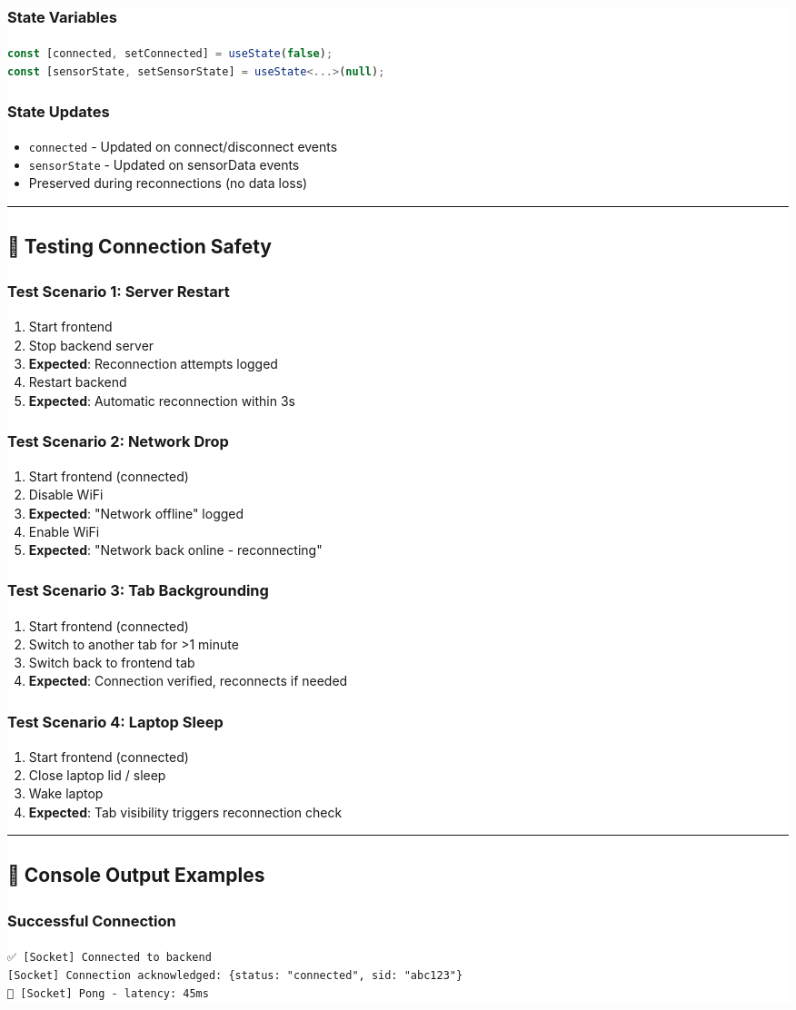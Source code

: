 ### State Variables
```typescript
const [connected, setConnected] = useState(false);
const [sensorState, setSensorState] = useState<...>(null);
```

### State Updates
- `connected` - Updated on connect/disconnect events
- `sensorState` - Updated on sensorData events
- Preserved during reconnections (no data loss)

---

## 🧪 Testing Connection Safety

### Test Scenario 1: Server Restart
1. Start frontend
2. Stop backend server
3. **Expected**: Reconnection attempts logged
4. Restart backend
5. **Expected**: Automatic reconnection within 3s

### Test Scenario 2: Network Drop
1. Start frontend (connected)
2. Disable WiFi
3. **Expected**: "Network offline" logged
4. Enable WiFi
5. **Expected**: "Network back online - reconnecting"

### Test Scenario 3: Tab Backgrounding
1. Start frontend (connected)
2. Switch to another tab for >1 minute
3. Switch back to frontend tab
4. **Expected**: Connection verified, reconnects if needed

### Test Scenario 4: Laptop Sleep
1. Start frontend (connected)
2. Close laptop lid / sleep
3. Wake laptop
4. **Expected**: Tab visibility triggers reconnection check

---

## 🎯 Console Output Examples

### Successful Connection
```
✅ [Socket] Connected to backend
[Socket] Connection acknowledged: {status: "connected", sid: "abc123"}
💓 [Socket] Pong - latency: 45ms
```
